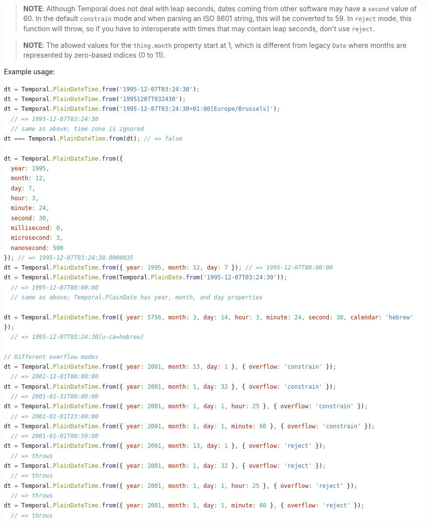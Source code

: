 > **NOTE**: Although Temporal does not deal with leap seconds, dates coming from other software may have a `second` value of 60.
> In the default `constrain` mode and when parsing an ISO 8601 string, this will be converted to 59.
> In `reject` mode, this function will throw, so if you have to interoperate with times that may contain leap seconds, don't use `reject`.

> **NOTE**: The allowed values for the `thing.month` property start at 1, which is different from legacy `Date` where months are represented by zero-based indices (0 to 11).

Example usage:


```javascript
dt = Temporal.PlainDateTime.from('1995-12-07T03:24:30');
dt = Temporal.PlainDateTime.from('19951207T032430');
dt = Temporal.PlainDateTime.from('1995-12-07T03:24:30+01:00[Europe/Brussels]');
  // => 1995-12-07T03:24:30
  // same as above; time zone is ignored
dt === Temporal.PlainDateTime.from(dt); // => false

dt = Temporal.PlainDateTime.from({
  year: 1995,
  month: 12,
  day: 7,
  hour: 3,
  minute: 24,
  second: 30,
  millisecond: 0,
  microsecond: 3,
  nanosecond: 500
}); // => 1995-12-07T03:24:30.0000035
dt = Temporal.PlainDateTime.from({ year: 1995, month: 12, day: 7 }); // => 1995-12-07T00:00:00
dt = Temporal.PlainDateTime.from(Temporal.PlainDate.from('1995-12-07T03:24:30'));
  // => 1995-12-07T00:00:00
  // same as above; Temporal.PlainDate has year, month, and day properties

dt = Temporal.PlainDateTime.from({ year: 5756, month: 3, day: 14, hour: 3, minute: 24, second: 30, calendar: 'hebrew' });
  // => 1995-12-07T03:24:30[u-ca=hebrew]

// Different overflow modes
dt = Temporal.PlainDateTime.from({ year: 2001, month: 13, day: 1 }, { overflow: 'constrain' });
  // => 2001-12-01T00:00:00
dt = Temporal.PlainDateTime.from({ year: 2001, month: 1, day: 32 }, { overflow: 'constrain' });
  // => 2001-01-31T00:00:00
dt = Temporal.PlainDateTime.from({ year: 2001, month: 1, day: 1, hour: 25 }, { overflow: 'constrain' });
  // => 2001-01-01T23:00:00
dt = Temporal.PlainDateTime.from({ year: 2001, month: 1, day: 1, minute: 60 }, { overflow: 'constrain' });
  // => 2001-01-01T00:59:00
dt = Temporal.PlainDateTime.from({ year: 2001, month: 13, day: 1 }, { overflow: 'reject' });
  // => throws
dt = Temporal.PlainDateTime.from({ year: 2001, month: 1, day: 32 }, { overflow: 'reject' });
  // => throws
dt = Temporal.PlainDateTime.from({ year: 2001, month: 1, day: 1, hour: 25 }, { overflow: 'reject' });
  // => throws
dt = Temporal.PlainDateTime.from({ year: 2001, month: 1, day: 1, minute: 60 }, { overflow: 'reject' });
  // => throws
```
